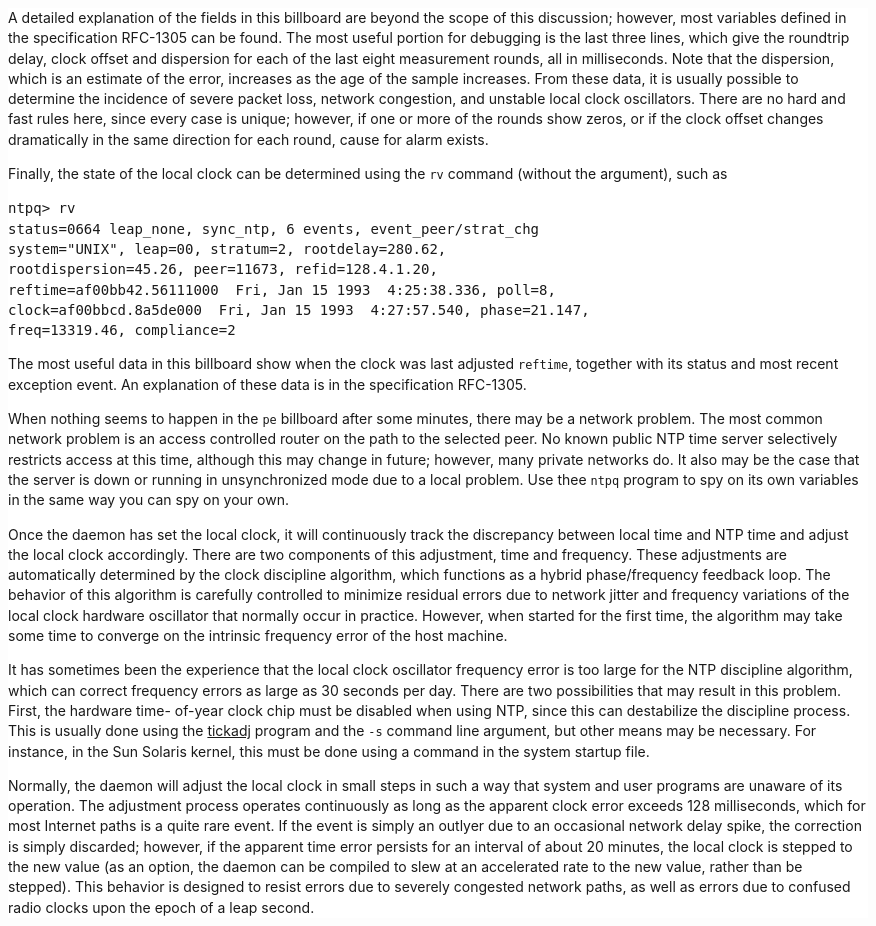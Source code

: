 A detailed explanation of the fields in this billboard are beyond the scope of this discussion; however, most variables defined in the specification RFC-1305 can be found. The most useful portion for debugging is the last three lines, which give the roundtrip delay, clock offset and dispersion for each of the last eight measurement rounds, all in milliseconds. Note that the dispersion, which is an estimate of the error, increases as the age of the sample increases. From these data, it is usually possible to determine the incidence of severe packet loss, network congestion, and unstable local clock oscillators. There are no hard and fast rules here, since every case is unique; however, if one or more of the rounds show zeros, or if the clock offset changes dramatically in the same direction for each round, cause for alarm exists. 

Finally, the state of the local clock can be determined using the <code>rv</code> command (without the argument), such as

<pre>ntpq> rv
status=0664 leap_none, sync_ntp, 6 events, event_peer/strat_chg
system="UNIX", leap=00, stratum=2, rootdelay=280.62,
rootdispersion=45.26, peer=11673, refid=128.4.1.20,
reftime=af00bb42.56111000  Fri, Jan 15 1993  4:25:38.336, poll=8,
clock=af00bbcd.8a5de000  Fri, Jan 15 1993  4:27:57.540, phase=21.147,
freq=13319.46, compliance=2
</pre>

The most useful data in this billboard show when the clock was last adjusted <code>reftime</code>, together with its status and most recent exception event. An explanation of these data is in the specification RFC-1305. 

When nothing seems to happen in the <code>pe</code> billboard after some minutes, there may be a network problem. The most common network problem is an access controlled router on the path to the selected peer. No known public NTP time server selectively restricts access at this time, although this may change in future; however, many private networks do. It also may be the case that the server is down or running in unsynchronized mode due to a local problem. Use thee <code>ntpq</code> program to spy on its own variables in the same way you can spy on your own.

Once the daemon has set the local clock, it will continuously track the discrepancy between local time and NTP time and adjust the local clock accordingly. There are two components of this adjustment, time and frequency. These adjustments are automatically determined by the clock discipline algorithm, which functions as a hybrid phase/frequency feedback loop. The behavior of this algorithm is carefully controlled to minimize residual errors due to network jitter and frequency variations of the local clock hardware oscillator that normally occur in practice. However, when started for the first time, the algorithm may take some time to converge on the intrinsic frequency error of the host machine.

It has sometimes been the experience that the local clock oscillator frequency error is too large for the NTP discipline algorithm, which can correct frequency errors as large as 30 seconds per day. There are two possibilities that may result in this problem. First, the hardware time- of-year clock chip must be disabled when using NTP, since this can destabilize the discipline process. This is usually done using the [tickadj](/documentation/3-5.93e/tickadj/) program and the <code>-s</code> command line argument, but other means may be necessary. For instance, in the Sun Solaris kernel, this must be done using a command in the system startup file. 

Normally, the daemon will adjust the local clock in small steps in such a way that system and user programs are unaware of its operation. The adjustment process operates continuously as long as the apparent clock error exceeds 128 milliseconds, which for most Internet paths is a quite rare event. If the event is simply an outlyer due to an occasional network delay spike, the correction is simply discarded; however, if the apparent time error persists for an interval of about 20 minutes, the local clock is stepped to the new value (as an option, the daemon can be compiled to slew at an accelerated rate to the new value, rather than be stepped). This behavior is designed to resist errors due to severely congested network paths, as well as errors due to confused radio clocks upon the epoch of a leap second.
